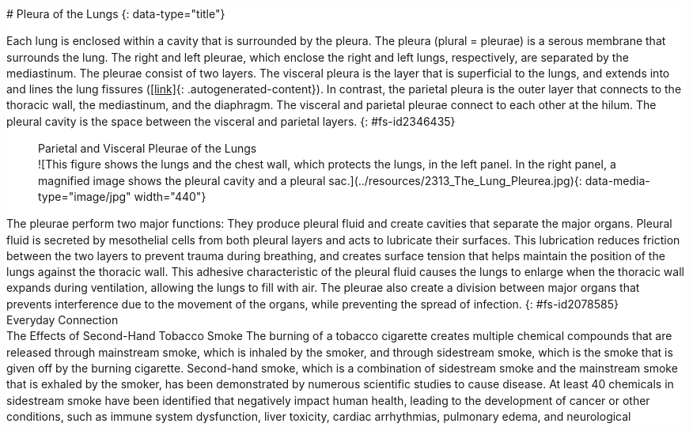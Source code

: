 </section>
</section>
<section data-depth="1" id="fs-id2293350" markdown="1">
# Pleura of the Lungs
{: data-type="title"}

Each lung is enclosed within a cavity that is surrounded by the pleura.
The pleura (plural = pleurae) is a serous membrane that surrounds the
lung. The right and left pleurae, which enclose the right and left
lungs, respectively, are separated by the mediastinum. The pleurae
consist of two layers. The <span data-type="term">visceral pleura</span>
is the layer that is superficial to the lungs, and extends into and
lines the lung fissures ([\[link\]](#fig-ch23_02_02){:
.autogenerated-content}). In contrast, the <span
data-type="term">parietal pleura</span> is the outer layer that connects
to the thoracic wall, the mediastinum, and the diaphragm. The visceral
and parietal pleurae connect to each other at the hilum. The <span
data-type="term">pleural cavity</span> is the space between the visceral
and parietal layers.
{: #fs-id2346435}

<figure id="fig-ch23_02_02">
<div data-type="title">
Parietal and Visceral Pleurae of the Lungs
</div>
<span markdown="1" data-type="media" id="fs-id2577415" data-alt="This figure shows
the lungs and the chest wall, which protects the lungs, in the left
panel. In the right panel, a magnified image shows the pleural cavity
and a pleural sac."> ![This figure shows the lungs and the chest wall,
which protects the lungs, in the left panel. In the right panel, a
magnified image shows the pleural cavity and a pleural
sac.](../resources/2313_The_Lung_Pleurea.jpg){:
data-media-type="image/jpg" width="440"} </span>
</figure>
The pleurae perform two major functions: They produce pleural fluid and
create cavities that separate the major organs. <span
data-type="term">Pleural fluid</span> is secreted by mesothelial cells
from both pleural layers and acts to lubricate their surfaces. This
lubrication reduces friction between the two layers to prevent trauma
during breathing, and creates surface tension that helps maintain the
position of the lungs against the thoracic wall. This adhesive
characteristic of the pleural fluid causes the lungs to enlarge when the
thoracic wall expands during ventilation, allowing the lungs to fill
with air. The pleurae also create a division between major organs that
prevents interference due to the movement of the organs, while
preventing the spread of infection.
{: #fs-id2078585}

<div data-type="note" id="fs-id2239873" class="anatomy everyday" data-label="" markdown="1">
<div data-type="title">
Everyday Connection
</div>
<span data-type="title">The Effects of Second-Hand Tobacco Smoke</span>
The burning of a tobacco cigarette creates multiple chemical compounds
that are released through mainstream smoke, which is inhaled by the
smoker, and through sidestream smoke, which is the smoke that is given
off by the burning cigarette. Second-hand smoke, which is a combination
of sidestream smoke and the mainstream smoke that is exhaled by the
smoker, has been demonstrated by numerous scientific studies to cause
disease. At least 40 chemicals in sidestream smoke have been identified
that negatively impact human health, leading to the development of
cancer or other conditions, such as immune system dysfunction, liver
toxicity, cardiac arrhythmias, pulmonary edema, and neurological